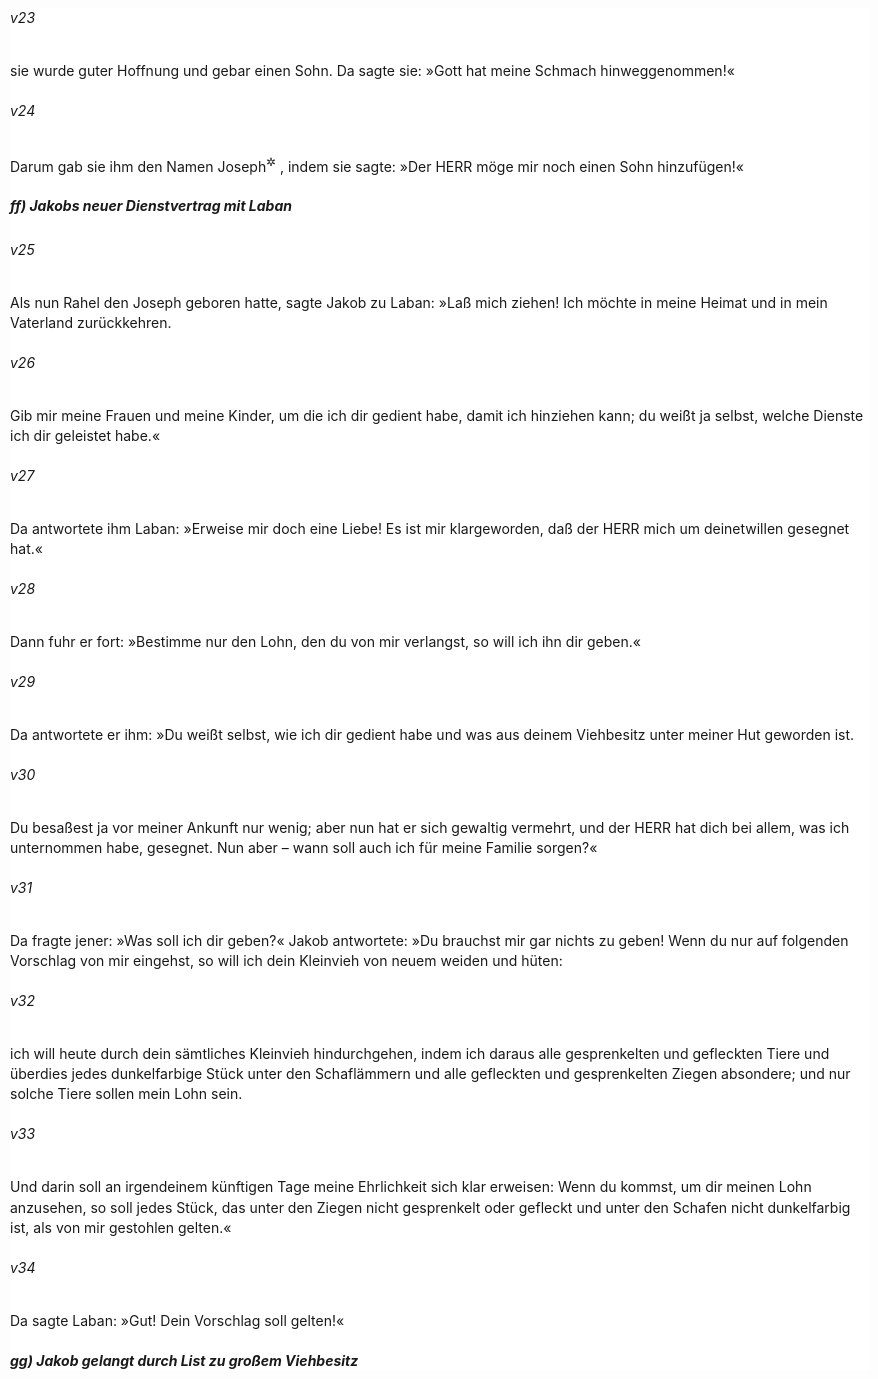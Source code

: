###### v23
sie wurde guter Hoffnung und gebar einen Sohn. Da sagte sie: »Gott hat meine Schmach hinweggenommen!«

###### v24
Darum gab sie ihm den Namen Joseph<sup title="d.h. er nahm weg; oder: er fügte hinzu!">&#x2732;</sup>
, indem sie sagte: »Der HERR möge mir noch einen Sohn hinzufügen!«

##### ff) Jakobs neuer Dienstvertrag mit Laban


###### v25
Als nun Rahel den Joseph geboren hatte, sagte Jakob zu Laban: »Laß mich ziehen! Ich möchte in meine Heimat und in mein Vaterland zurückkehren.

###### v26
Gib mir meine Frauen und meine Kinder, um die ich dir gedient habe, damit ich hinziehen kann; du weißt ja selbst, welche Dienste ich dir geleistet habe.«

###### v27
Da antwortete ihm Laban: »Erweise mir doch eine Liebe! Es ist mir klargeworden, daß der HERR mich um deinetwillen gesegnet hat.«

###### v28
Dann fuhr er fort: »Bestimme nur den Lohn, den du von mir verlangst, so will ich ihn dir geben.«

###### v29
Da antwortete er ihm: »Du weißt selbst, wie ich dir gedient habe und was aus deinem Viehbesitz unter meiner Hut geworden ist.

###### v30
Du besaßest ja vor meiner Ankunft nur wenig; aber nun hat er sich gewaltig vermehrt, und der HERR hat dich bei allem, was ich unternommen habe, gesegnet. Nun aber – wann soll auch ich für meine Familie sorgen?«

###### v31
Da fragte jener: »Was soll ich dir geben?« Jakob antwortete: »Du brauchst mir gar nichts zu geben! Wenn du nur auf folgenden Vorschlag von mir eingehst, so will ich dein Kleinvieh von neuem weiden und hüten:

###### v32
ich will heute durch dein sämtliches Kleinvieh hindurchgehen, indem ich daraus alle gesprenkelten und gefleckten Tiere und überdies jedes dunkelfarbige Stück unter den Schaflämmern und alle gefleckten und gesprenkelten Ziegen absondere; und nur solche Tiere sollen mein Lohn sein.

###### v33
Und darin soll an irgendeinem künftigen Tage meine Ehrlichkeit sich klar erweisen: Wenn du kommst, um dir meinen Lohn anzusehen, so soll jedes Stück, das unter den Ziegen nicht gesprenkelt oder gefleckt und unter den Schafen nicht dunkelfarbig ist, als von mir gestohlen gelten.«

###### v34
Da sagte Laban: »Gut! Dein Vorschlag soll gelten!«

##### gg) Jakob gelangt durch List zu großem Viehbesitz
